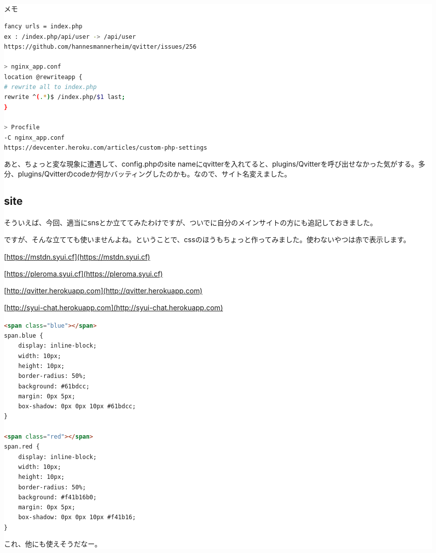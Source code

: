 メモ

```sh
fancy urls = index.php 
ex : /index.php/api/user -> /api/user 
https://github.com/hannesmannerheim/qvitter/issues/256

> nginx_app.conf
location @rewriteapp {
# rewrite all to index.php
rewrite ^(.*)$ /index.php/$1 last;
} 

> Procfile 
-C nginx_app.conf 
https://devcenter.heroku.com/articles/custom-php-settings
```

あと、ちょっと変な現象に遭遇して、config.phpのsite nameにqvitterを入れてると、plugins/Qvitterを呼び出せなかった気がする。多分、plugins/Qvitterのcodeか何かバッティングしたのかも。なので、サイト名変えました。

## site

そういえば、今回、適当にsnsとか立ててみたわけですが、ついでに自分のメインサイトの方にも追記しておきました。

ですが、そんな立てても使いませんよね。ということで、cssのほうもちょっと作ってみました。使わないやつは赤で表示します。

<span class="blue"></span> [https://mstdn.syui.cf](https://mstdn.syui.cf)

<span class="red"></span> [https://pleroma.syui.cf](https://pleroma.syui.cf)

<span class="red"></span> [http://qvitter.herokuapp.com](http://qvitter.herokuapp.com)

<span class="red"></span> [http://syui-chat.herokuapp.com](http://syui-chat.herokuapp.com)


```html
<span class="blue"></span>
span.blue {
    display: inline-block;
    width: 10px;
    height: 10px;
    border-radius: 50%;
    background: #61bdcc;
    margin: 0px 5px;
    box-shadow: 0px 0px 10px #61bdcc;
}

<span class="red"></span>
span.red {
    display: inline-block;
    width: 10px;
    height: 10px;
    border-radius: 50%;
    background: #f41b16b0;
    margin: 0px 5px;
    box-shadow: 0px 0px 10px #f41b16;
}
```

これ、他にも使えそうだなー。


